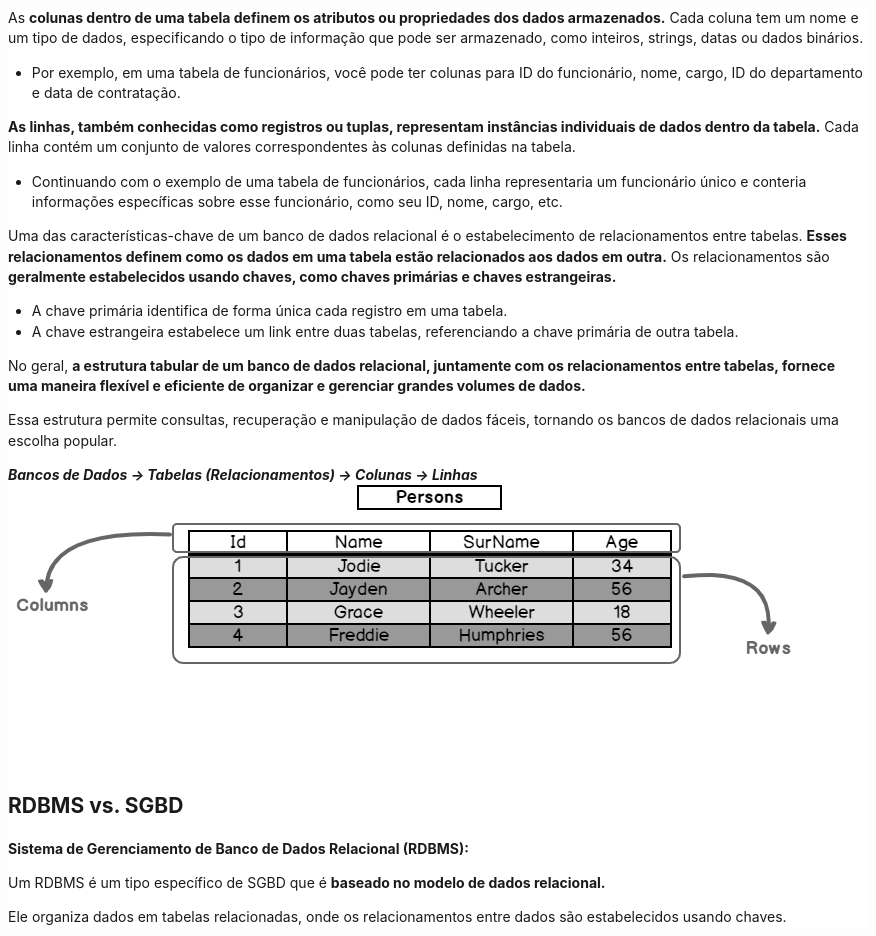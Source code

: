 As **colunas dentro de uma tabela definem os atributos ou propriedades dos dados armazenados.** Cada coluna tem um nome e um tipo de dados, especificando o tipo de informação que pode ser armazenado, como inteiros, strings, datas ou dados binários.

- Por exemplo, em uma tabela de funcionários, você pode ter colunas para ID do funcionário, nome, cargo, ID do departamento e data de contratação.

**As linhas, também conhecidas como registros ou tuplas, representam instâncias individuais de dados dentro da tabela.** Cada linha contém um conjunto de valores correspondentes às colunas definidas na tabela.

- Continuando com o exemplo de uma tabela de funcionários, cada linha representaria um funcionário único e conteria informações específicas sobre esse funcionário, como seu ID, nome, cargo, etc.

Uma das características-chave de um banco de dados relacional é o estabelecimento de relacionamentos entre tabelas. **Esses relacionamentos definem como os dados em uma tabela estão relacionados aos dados em outra.** Os relacionamentos são **geralmente estabelecidos usando chaves, como chaves primárias e chaves estrangeiras.**

- A chave primária identifica de forma única cada registro em uma tabela.
- A chave estrangeira estabelece um link entre duas tabelas, referenciando a chave primária de outra tabela.

No geral, **a estrutura tabular de um banco de dados relacional, juntamente com os relacionamentos entre tabelas, fornece uma maneira flexível e eficiente de organizar e gerenciar grandes volumes de dados.**

Essa estrutura permite consultas, recuperação e manipulação de dados fáceis, tornando os bancos de dados relacionais uma escolha popular.

***Bancos de Dados -> Tabelas (Relacionamentos) -> Colunas -> Linhas***
![tables_and_columns](/assets/images/2024-08-01-databases/tables_and_columns.png)


## RDBMS vs. SGBD
**Sistema de Gerenciamento de Banco de Dados Relacional (RDBMS):**

Um RDBMS é um tipo específico de SGBD que é **baseado no modelo de dados relacional.**

Ele organiza dados em tabelas relacionadas, onde os relacionamentos entre dados são estabelecidos usando chaves.
